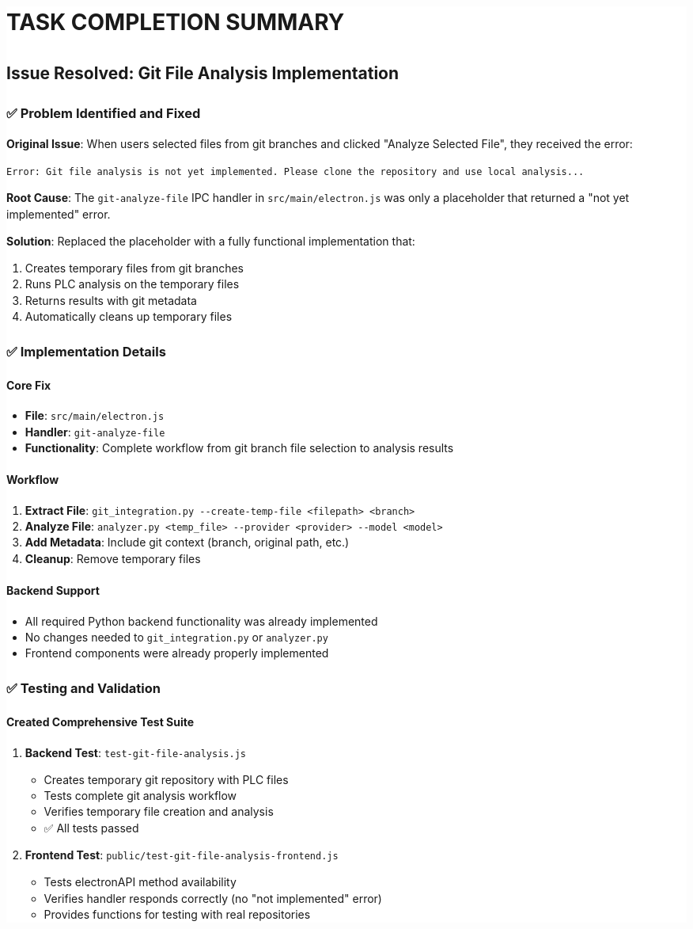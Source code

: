 # TASK COMPLETION SUMMARY

## Issue Resolved: Git File Analysis Implementation

### ✅ Problem Identified and Fixed

**Original Issue**: When users selected files from git branches and clicked "Analyze Selected File", they received the error:
```
Error: Git file analysis is not yet implemented. Please clone the repository and use local analysis...
```

**Root Cause**: The `git-analyze-file` IPC handler in `src/main/electron.js` was only a placeholder that returned a "not yet implemented" error.

**Solution**: Replaced the placeholder with a fully functional implementation that:
1. Creates temporary files from git branches
2. Runs PLC analysis on the temporary files  
3. Returns results with git metadata
4. Automatically cleans up temporary files

### ✅ Implementation Details

#### Core Fix
- **File**: `src/main/electron.js`
- **Handler**: `git-analyze-file`
- **Functionality**: Complete workflow from git branch file selection to analysis results

#### Workflow
1. **Extract File**: `git_integration.py --create-temp-file <filepath> <branch>`
2. **Analyze File**: `analyzer.py <temp_file> --provider <provider> --model <model>`
3. **Add Metadata**: Include git context (branch, original path, etc.)
4. **Cleanup**: Remove temporary files

#### Backend Support
- All required Python backend functionality was already implemented
- No changes needed to `git_integration.py` or `analyzer.py`
- Frontend components were already properly implemented

### ✅ Testing and Validation

#### Created Comprehensive Test Suite
1. **Backend Test**: `test-git-file-analysis.js`
   - Creates temporary git repository with PLC files
   - Tests complete git analysis workflow
   - Verifies temporary file creation and analysis
   - ✅ All tests passed

2. **Frontend Test**: `public/test-git-file-analysis-frontend.js`
   - Tests electronAPI method availability
   - Verifies handler responds correctly (no "not implemented" error)
   - Provides functions for testing with real repositories
